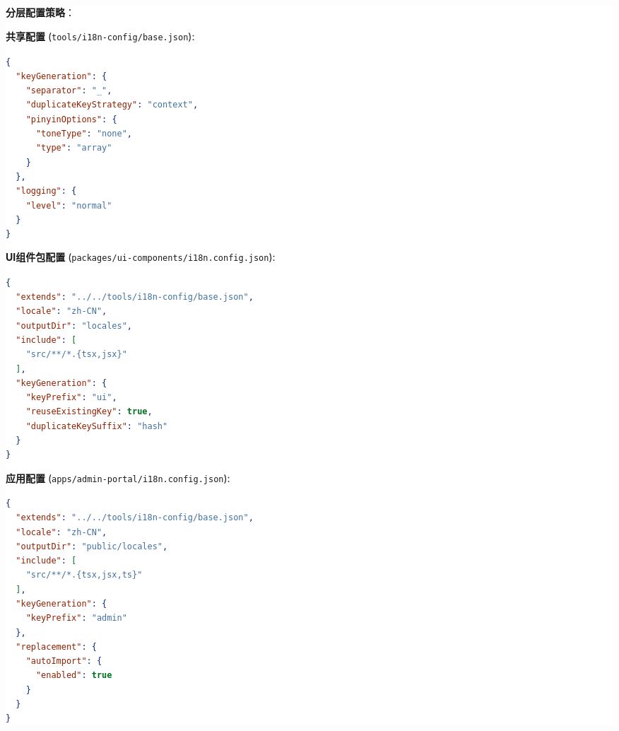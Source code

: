 **分层配置策略**：

**共享配置** (`tools/i18n-config/base.json`):
```json
{
  "keyGeneration": {
    "separator": "_",
    "duplicateKeyStrategy": "context",
    "pinyinOptions": {
      "toneType": "none",
      "type": "array"
    }
  },
  "logging": {
    "level": "normal"
  }
}
```

**UI组件包配置** (`packages/ui-components/i18n.config.json`):
```json
{
  "extends": "../../tools/i18n-config/base.json",
  "locale": "zh-CN",
  "outputDir": "locales",
  "include": [
    "src/**/*.{tsx,jsx}"
  ],
  "keyGeneration": {
    "keyPrefix": "ui",
    "reuseExistingKey": true,
    "duplicateKeySuffix": "hash"
  }
}
```

**应用配置** (`apps/admin-portal/i18n.config.json`):
```json
{
  "extends": "../../tools/i18n-config/base.json",
  "locale": "zh-CN",
  "outputDir": "public/locales",
  "include": [
    "src/**/*.{tsx,jsx,ts}"
  ],
  "keyGeneration": {
    "keyPrefix": "admin"
  },
  "replacement": {
    "autoImport": {
      "enabled": true
    }
  }
}
```

